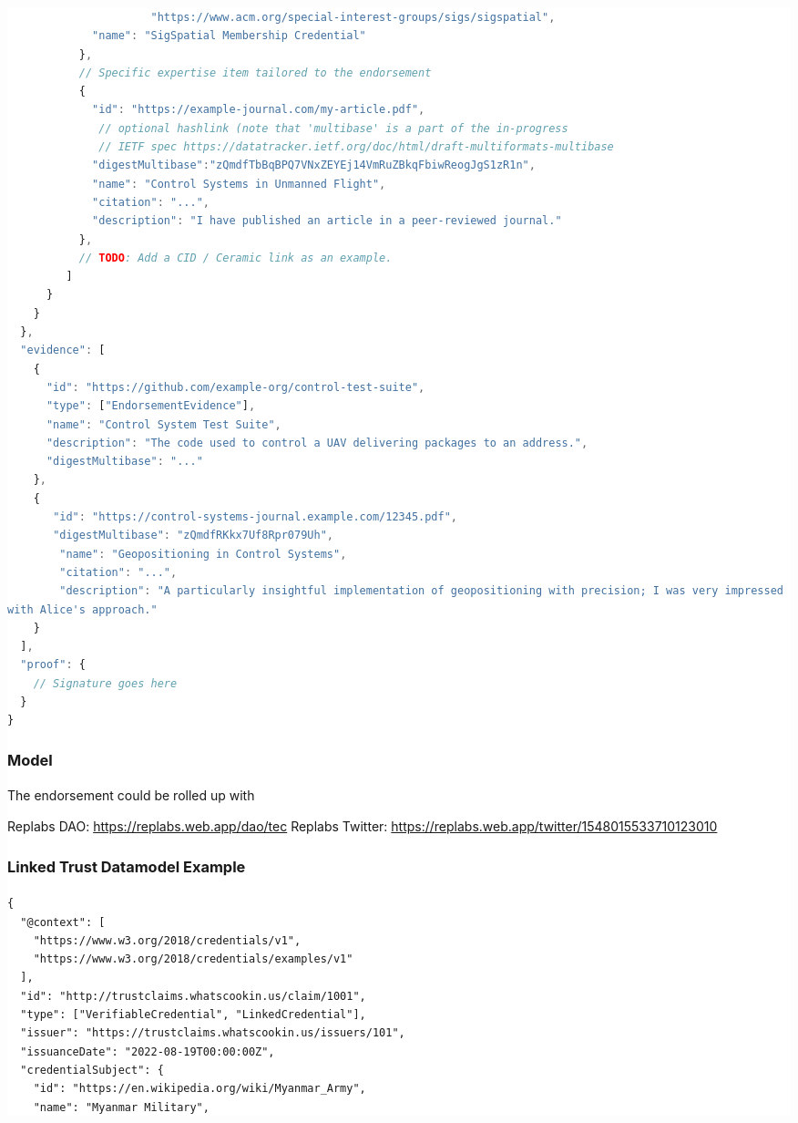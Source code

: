 ```js
                      "https://www.acm.org/special-interest-groups/sigs/sigspatial",
             "name": "SigSpatial Membership Credential"
           },
           // Specific expertise item tailored to the endorsement
           {
             "id": "https://example-journal.com/my-article.pdf",
              // optional hashlink (note that 'multibase' is a part of the in-progress 
              // IETF spec https://datatracker.ietf.org/doc/html/draft-multiformats-multibase
             "digestMultibase":"zQmdfTbBqBPQ7VNxZEYEj14VmRuZBkqFbiwReogJgS1zR1n",
             "name": "Control Systems in Unmanned Flight",
             "citation": "...",
             "description": "I have published an article in a peer-reviewed journal." 
           },
           // TODO: Add a CID / Ceramic link as an example.
         ]
      }
    }
  },
  "evidence": [
    {
      "id": "https://github.com/example-org/control-test-suite",
      "type": ["EndorsementEvidence"],
      "name": "Control System Test Suite",
      "description": "The code used to control a UAV delivering packages to an address.",
      "digestMultibase": "..."
    },
    {
       "id": "https://control-systems-journal.example.com/12345.pdf",
       "digestMultibase": "zQmdfRKkx7Uf8Rpr079Uh",
        "name": "Geopositioning in Control Systems",
        "citation": "...",
        "description": "A particularly insightful implementation of geopositioning with precision; I was very impressed with Alice's approach."
    }
  ],
  "proof": {
    // Signature goes here
  }
}
```

### Model

The endorsement could be rolled up with 

Replabs DAO: https://replabs.web.app/dao/tec
Replabs Twitter: https://replabs.web.app/twitter/1548015533710123010


### Linked Trust Datamodel Example

```
{
  "@context": [
    "https://www.w3.org/2018/credentials/v1",
    "https://www.w3.org/2018/credentials/examples/v1"
  ],
  "id": "http://trustclaims.whatscookin.us/claim/1001",
  "type": ["VerifiableCredential", "LinkedCredential"],
  "issuer": "https://trustclaims.whatscookin.us/issuers/101",
  "issuanceDate": "2022-08-19T00:00:00Z",
  "credentialSubject": {
    "id": "https://en.wikipedia.org/wiki/Myanmar_Army",
    "name": "Myanmar Military",
```